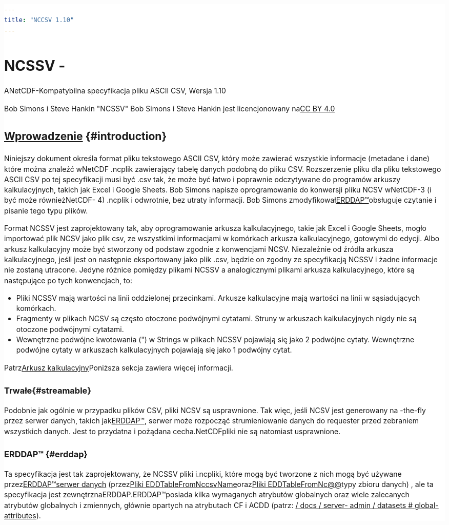```yaml
---
title: "NCCSV 1.10"
---
```


# NCSSV -
ANetCDF-Kompatybilna specyfikacja pliku ASCII CSV,
Wersja 1.10

Bob Simons i Steve Hankin
"NCSSV" Bob Simons i Steve Hankin jest licencjonowany na[CC BY 4.0](https://creativecommons.org/licenses/by/4.0/)

## [Wprowadzenie](#introduction) {#introduction} 

Niniejszy dokument określa format pliku tekstowego ASCII CSV, który może zawierać wszystkie informacje (metadane i dane) które można znaleźć wNetCDF .ncplik zawierający tabelę danych podobną do pliku CSV. Rozszerzenie pliku dla pliku tekstowego ASCII CSV po tej specyfikacji musi być .csv tak, że może być łatwo i poprawnie odczytywane do programów arkuszy kalkulacyjnych, takich jak Excel i Google Sheets. Bob Simons napisze oprogramowanie do konwersji pliku NCSV wNetCDF-3 (i być może równieżNetCDF- 4)  .ncplik i odwrotnie, bez utraty informacji. Bob Simons zmodyfikował[ERDDAP™](https://coastwatch.pfeg.noaa.gov/erddap/index.html)obsługuje czytanie i pisanie tego typu plików.

Format NCSSV jest zaprojektowany tak, aby oprogramowanie arkusza kalkulacyjnego, takie jak Excel i Google Sheets, mogło importować plik NCSV jako plik csv, ze wszystkimi informacjami w komórkach arkusza kalkulacyjnego, gotowymi do edycji. Albo arkusz kalkulacyjny może być stworzony od podstaw zgodnie z konwencjami NCSV. Niezależnie od źródła arkusza kalkulacyjnego, jeśli jest on następnie eksportowany jako plik .csv, będzie on zgodny ze specyfikacją NCSSV i żadne informacje nie zostaną utracone. Jedyne różnice pomiędzy plikami NCSSV a analogicznymi plikami arkusza kalkulacyjnego, które są następujące po tych konwencjach, to:

* Pliki NCSSV mają wartości na linii oddzielonej przecinkami.
Arkusze kalkulacyjne mają wartości na linii w sąsiadujących komórkach.
* Fragmenty w plikach NCSV są często otoczone podwójnymi cytatami.
Struny w arkuszach kalkulacyjnych nigdy nie są otoczone podwójnymi cytatami.
* Wewnętrzne podwójne kwotowania (") w Strings w plikach NCSSV pojawiają się jako 2 podwójne cytaty.
Wewnętrzne podwójne cytaty w arkuszach kalkulacyjnych pojawiają się jako 1 podwójny cytat.

Patrz[Arkusz kalkulacyjny](#spreadsheets)Poniższa sekcja zawiera więcej informacji.

### Trwałe{#streamable} 
Podobnie jak ogólnie w przypadku plików CSV, pliki NCSV są usprawnione. Tak więc, jeśli NCSV jest generowany na -the-fly przez serwer danych, takich jak[ERDDAP™](https://coastwatch.pfeg.noaa.gov/erddap/index.html), serwer może rozpocząć strumieniowanie danych do requester przed zebraniem wszystkich danych. Jest to przydatna i pożądana cecha.NetCDFpliki nie są natomiast usprawnione.

### ERDDAP™ {#erddap} 
Ta specyfikacja jest tak zaprojektowany, że NCSSV pliki i.ncpliki, które mogą być tworzone z nich mogą być używane przez[ERDDAP™serwer danych](https://coastwatch.pfeg.noaa.gov/erddap/index.html)  (przez[Pliki EDDTableFromNccsvName](/docs/server-admin/datasets#eddtablefromnccsvfiles)oraz[Pliki EDDTableFromNc@@](/docs/server-admin/datasets#eddtablefromncfiles)typy zbioru danych) , ale ta specyfikacja jest zewnętrznaERDDAP.ERDDAP™posiada kilka wymaganych atrybutów globalnych oraz wiele zalecanych atrybutów globalnych i zmiennych, głównie opartych na atrybutach CF i ACDD (patrz:
[/ docs / server- admin / datasets # global- attributes](/docs/server-admin/datasets#global-attributes)).
